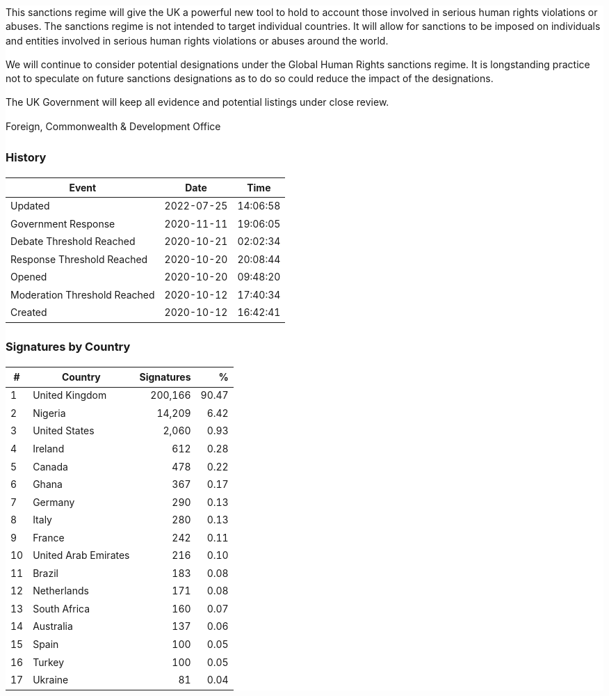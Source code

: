 This sanctions regime will give the UK a powerful new tool to hold to account those involved in serious human rights violations or abuses. The sanctions regime is not intended to target individual countries. It will allow for sanctions to be imposed on individuals and entities involved in serious human rights violations or abuses around the world.

We will continue to consider potential designations under the Global Human Rights sanctions regime. It is longstanding practice not to speculate on future sanctions designations as to do so could reduce the impact of the designations.

The UK Government will keep all evidence and potential listings under close review.

Foreign, Commonwealth & Development Office

### History

| Event | Date | Time |
| - | - | - |
| Updated | 2022-07-25 | 14:06:58 |
| Government Response | 2020-11-11 | 19:06:05 |
| Debate Threshold Reached | 2020-10-21 | 02:02:34 |
| Response Threshold Reached | 2020-10-20 | 20:08:44 |
| Opened | 2020-10-20 | 09:48:20 |
| Moderation Threshold Reached | 2020-10-12 | 17:40:34 |
| Created | 2020-10-12 | 16:42:41 |

### Signatures by Country

| # | Country | Signatures | % |
| - | - | -: | -: |
| 1 | United Kingdom | 200,166 | 90.47 |
| 2 | Nigeria | 14,209 | 6.42 |
| 3 | United States | 2,060 | 0.93 |
| 4 | Ireland | 612 | 0.28 |
| 5 | Canada | 478 | 0.22 |
| 6 | Ghana | 367 | 0.17 |
| 7 | Germany | 290 | 0.13 |
| 8 | Italy | 280 | 0.13 |
| 9 | France | 242 | 0.11 |
| 10 | United Arab Emirates | 216 | 0.10 |
| 11 | Brazil | 183 | 0.08 |
| 12 | Netherlands | 171 | 0.08 |
| 13 | South Africa | 160 | 0.07 |
| 14 | Australia | 137 | 0.06 |
| 15 | Spain | 100 | 0.05 |
| 16 | Turkey | 100 | 0.05 |
| 17 | Ukraine | 81 | 0.04 |